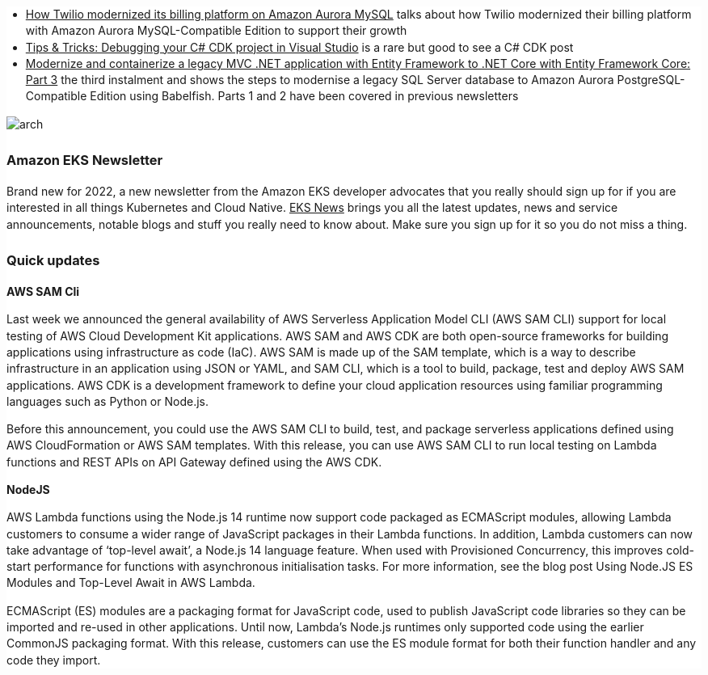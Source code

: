 * [How Twilio modernized its billing platform on Amazon Aurora MySQL](https://aws.amazon.com/blogs/database/how-twilio-modernized-its-billing-platform-on-amazon-aurora-mysql/) talks about how Twilio modernized their billing platform with Amazon Aurora MySQL-Compatible Edition to support their growth
* [Tips & Tricks: Debugging your C# CDK project in Visual Studio](https://aws.amazon.com/blogs/developer/tips-tricks-debugging-your-c-cdk-project-in-visual-studio/) is a rare but good to see a C# CDK post
* [Modernize and containerize a legacy MVC .NET application with Entity Framework to .NET Core with Entity Framework Core: Part 3](https://aws.amazon.com/blogs/database/part-3-modernize-and-containerize-a-legacy-mvc-net-application-with-entity-framework-to-net-core-with-entity-framework-core/) the third instalment and shows the steps to modernise a legacy SQL Server database to Amazon Aurora PostgreSQL-Compatible Edition using Babelfish. Parts 1 and 2 have been covered in previous newsletters

![arch](https://d2908q01vomqb2.cloudfront.net/887309d048beef83ad3eabf2a79a64a389ab1c9f/2021/12/14/DBBLOG-1484-image001.png)

### Amazon EKS Newsletter

Brand new for 2022, a new newsletter from the Amazon EKS developer advocates that you really should sign up for if you are interested in all things Kubernetes and Cloud Native. [EKS News](https://buttondown.email/eks.news/archive/eks-news-000/) brings you all the latest updates, news and service announcements, notable blogs and stuff you really need to know about. Make sure you sign up for it so you do not miss a thing.

### Quick updates

**AWS SAM Cli**

Last week we announced the general availability of AWS Serverless Application Model CLI (AWS SAM CLI) support for local testing of AWS Cloud Development Kit applications. AWS SAM and AWS CDK are both open-source frameworks for building applications using infrastructure as code (IaC). AWS SAM is made up of the SAM template, which is a way to describe infrastructure in an application using JSON or YAML, and SAM CLI, which is a tool to build, package, test and deploy AWS SAM applications. AWS CDK is a development framework to define your cloud application resources using familiar programming languages such as Python or Node.js.

Before this announcement, you could use the AWS SAM CLI to build, test, and package serverless applications defined using AWS CloudFormation or AWS SAM templates. With this release, you can use AWS SAM CLI to run local testing on Lambda functions and REST APIs on API Gateway defined using the AWS CDK.

**NodeJS**

AWS Lambda functions using the Node.js 14 runtime now support code packaged as ECMAScript modules, allowing Lambda customers to consume a wider range of JavaScript packages in their Lambda functions. In addition, Lambda customers can now take advantage of ‘top-level await’, a Node.js 14 language feature. When used with Provisioned Concurrency, this improves cold-start performance for functions with asynchronous initialisation tasks. For more information, see the blog post Using Node.JS ES Modules and Top-Level Await in AWS Lambda.

ECMAScript (ES) modules are a packaging format for JavaScript code, used to publish JavaScript code libraries so they can be imported and re-used in other applications. Until now, Lambda’s Node.js runtimes only supported code using the earlier CommonJS packaging format. With this release, customers can use the ES module format for both their function handler and any code they import.
